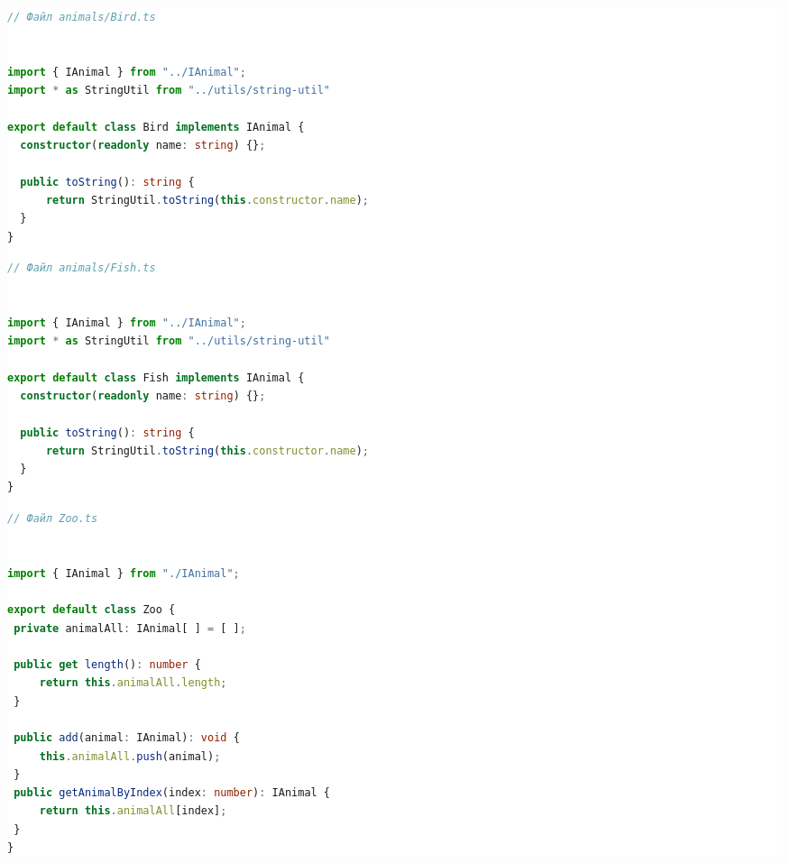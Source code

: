 ~~~~~typescript
// Файл animals/Bird.ts


import { IAnimal } from "../IAnimal";
import * as StringUtil from "../utils/string-util"

export default class Bird implements IAnimal {
  constructor(readonly name: string) {};

  public toString(): string {
      return StringUtil.toString(this.constructor.name);
  }
}
~~~~~

~~~~~typescript
// Файл animals/Fish.ts


import { IAnimal } from "../IAnimal";
import * as StringUtil from "../utils/string-util"

export default class Fish implements IAnimal {
  constructor(readonly name: string) {};

  public toString(): string {
      return StringUtil.toString(this.constructor.name);
  }
}
~~~~~

~~~~~typescript
// Файл Zoo.ts


import { IAnimal } from "./IAnimal";

export default class Zoo {
 private animalAll: IAnimal[ ] = [ ];

 public get length(): number {
     return this.animalAll.length;
 }

 public add(animal: IAnimal): void {
     this.animalAll.push(animal);
 }
 public getAnimalByIndex(index: number): IAnimal {
     return this.animalAll[index];
 }
}
~~~~~
